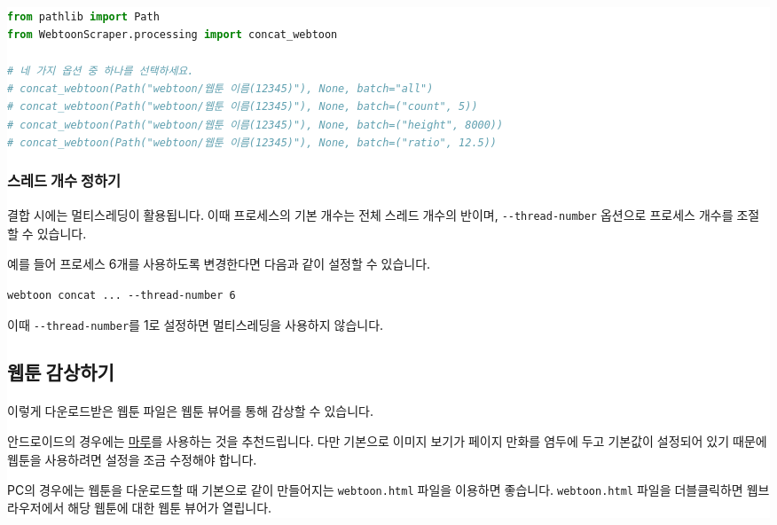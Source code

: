 ```python
from pathlib import Path
from WebtoonScraper.processing import concat_webtoon

# 네 가지 옵션 중 하나를 선택하세요.
# concat_webtoon(Path("webtoon/웹툰 이름(12345)"), None, batch="all")
# concat_webtoon(Path("webtoon/웹툰 이름(12345)"), None, batch=("count", 5))
# concat_webtoon(Path("webtoon/웹툰 이름(12345)"), None, batch=("height", 8000))
# concat_webtoon(Path("webtoon/웹툰 이름(12345)"), None, batch=("ratio", 12.5))
```

### 스레드 개수 정하기

결합 시에는 멀티스레딩이 활용됩니다. 이때 프로세스의 기본 개수는 전체 스레드 개수의 반이며, `--thread-number` 옵션으로 프로세스 개수를 조절할 수 있습니다.

예를 들어 프로세스 6개를 사용하도록 변경한다면 다음과 같이 설정할 수 있습니다.

```console
webtoon concat ... --thread-number 6
```

이때 `--thread-number`를 1로 설정하면 멀티스레딩을 사용하지 않습니다.

## 웹툰 감상하기

이렇게 다운로드받은 웹툰 파일은 웹툰 뷰어를 통해 감상할 수 있습니다.

안드로이드의 경우에는 [마루](https://play.google.com/store/apps/details?id=my.geulga)를 사용하는 것을 추천드립니다.
다만 기본으로 이미지 보기가 페이지 만화를 염두에 두고 기본값이 설정되어 있기 때문에 웹툰을 사용하려면 설정을 조금 수정해야 합니다.

PC의 경우에는 웹툰을 다운로드할 때 기본으로 같이 만들어지는 `webtoon.html` 파일을 이용하면 좋습니다.
`webtoon.html` 파일을 더블클릭하면 웹브라우저에서 해당 웹툰에 대한 웹툰 뷰어가 열립니다.
